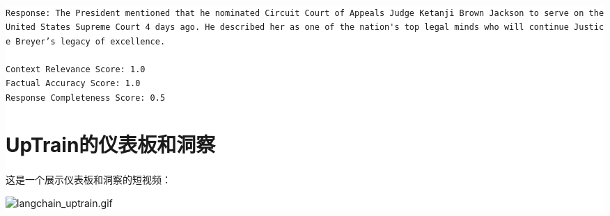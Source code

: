 ```output
Response: The President mentioned that he nominated Circuit Court of Appeals Judge Ketanji Brown Jackson to serve on the United States Supreme Court 4 days ago. He described her as one of the nation's top legal minds who will continue Justice Breyer’s legacy of excellence.

Context Relevance Score: 1.0
Factual Accuracy Score: 1.0
Response Completeness Score: 0.5
```

# UpTrain的仪表板和洞察

这是一个展示仪表板和洞察的短视频：

![langchain_uptrain.gif](https://uptrain-assets.s3.ap-south-1.amazonaws.com/images/langchain/langchain_uptrain.gif)